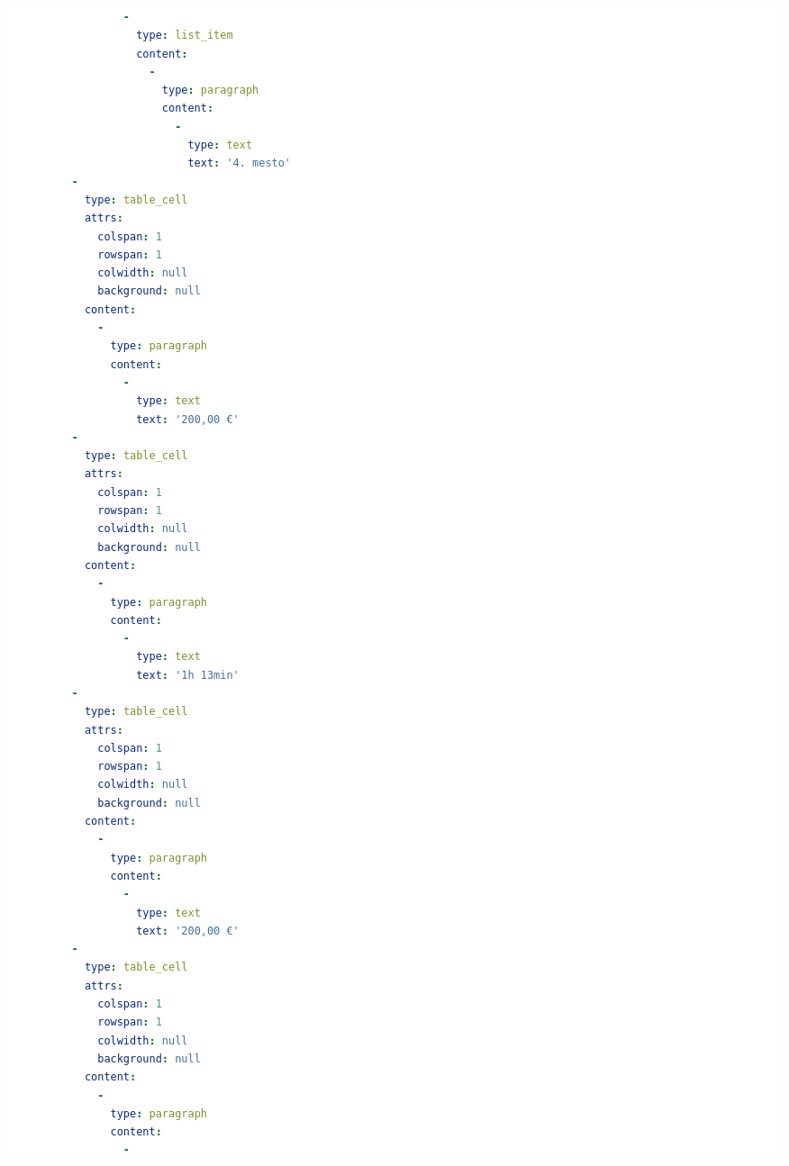 ```yaml
                  -
                    type: list_item
                    content:
                      -
                        type: paragraph
                        content:
                          -
                            type: text
                            text: '4. mesto'
          -
            type: table_cell
            attrs:
              colspan: 1
              rowspan: 1
              colwidth: null
              background: null
            content:
              -
                type: paragraph
                content:
                  -
                    type: text
                    text: '200,00 €'
          -
            type: table_cell
            attrs:
              colspan: 1
              rowspan: 1
              colwidth: null
              background: null
            content:
              -
                type: paragraph
                content:
                  -
                    type: text
                    text: '1h 13min'
          -
            type: table_cell
            attrs:
              colspan: 1
              rowspan: 1
              colwidth: null
              background: null
            content:
              -
                type: paragraph
                content:
                  -
                    type: text
                    text: '200,00 €'
          -
            type: table_cell
            attrs:
              colspan: 1
              rowspan: 1
              colwidth: null
              background: null
            content:
              -
                type: paragraph
                content:
                  -
```